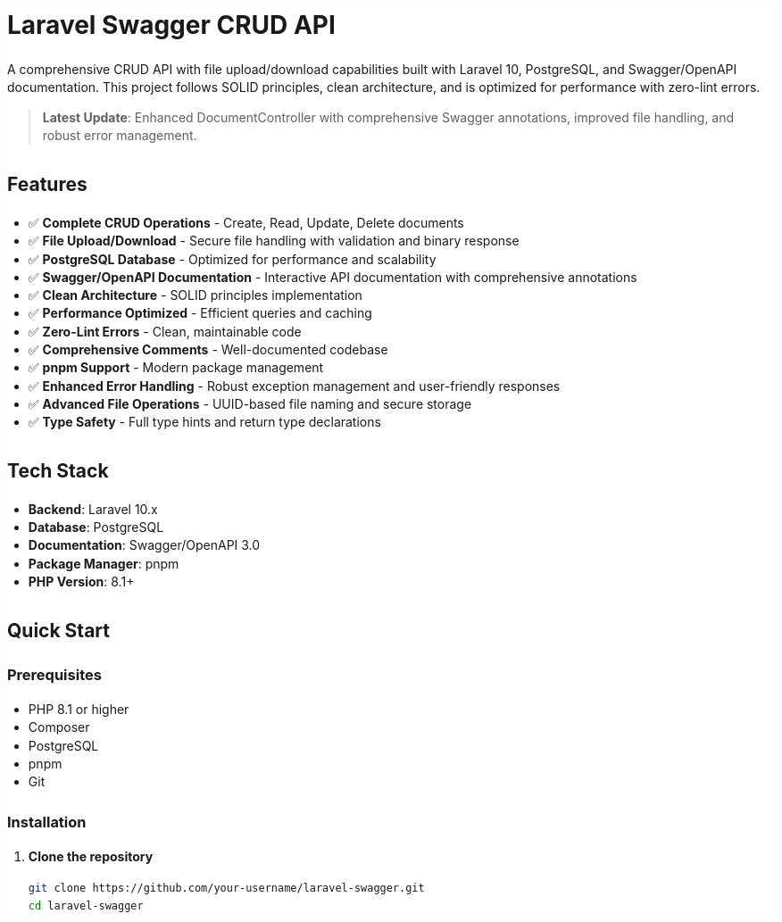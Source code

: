 # Laravel Swagger CRUD API

A comprehensive CRUD API with file upload/download capabilities built with Laravel 10, PostgreSQL, and Swagger/OpenAPI documentation. This project follows SOLID principles, clean architecture, and is optimized for performance with zero-lint errors.

> **Latest Update**: Enhanced DocumentController with comprehensive Swagger annotations, improved file handling, and robust error management.

## Features

- ✅ **Complete CRUD Operations** - Create, Read, Update, Delete documents
- ✅ **File Upload/Download** - Secure file handling with validation and binary response
- ✅ **PostgreSQL Database** - Optimized for performance and scalability
- ✅ **Swagger/OpenAPI Documentation** - Interactive API documentation with comprehensive annotations
- ✅ **Clean Architecture** - SOLID principles implementation
- ✅ **Performance Optimized** - Efficient queries and caching
- ✅ **Zero-Lint Errors** - Clean, maintainable code
- ✅ **Comprehensive Comments** - Well-documented codebase
- ✅ **pnpm Support** - Modern package management
- ✅ **Enhanced Error Handling** - Robust exception management and user-friendly responses
- ✅ **Advanced File Operations** - UUID-based file naming and secure storage
- ✅ **Type Safety** - Full type hints and return type declarations

## Tech Stack

- **Backend**: Laravel 10.x
- **Database**: PostgreSQL
- **Documentation**: Swagger/OpenAPI 3.0
- **Package Manager**: pnpm
- **PHP Version**: 8.1+

## Quick Start

### Prerequisites

- PHP 8.1 or higher
- Composer
- PostgreSQL
- pnpm
- Git

### Installation

1. **Clone the repository**
   ```bash
   git clone https://github.com/your-username/laravel-swagger.git
   cd laravel-swagger
   ```
